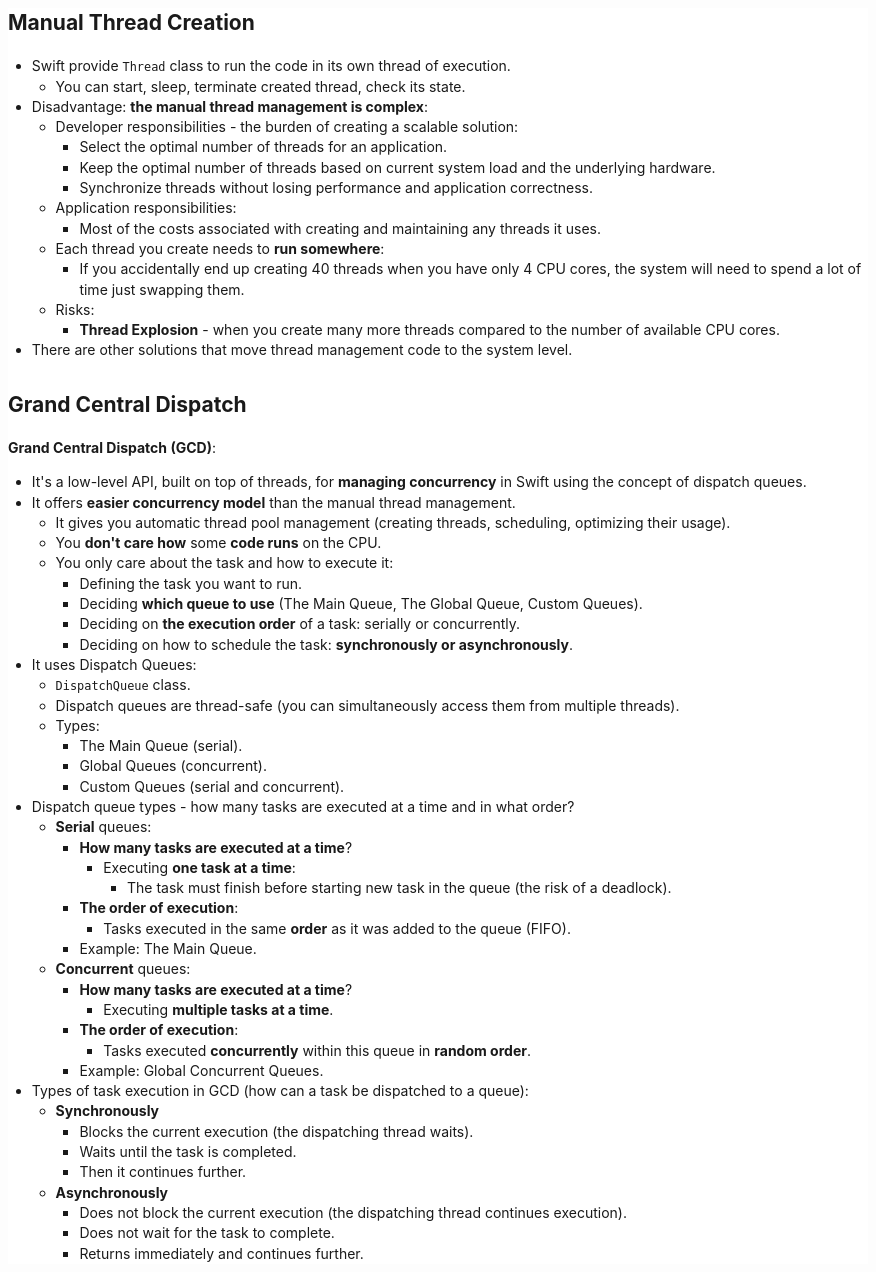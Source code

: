 ## Manual Thread Creation <a name="manual_threads"></a>

- Swift provide `Thread` class to run the code in its own thread of execution.
    - You can start, sleep, terminate created thread, check its state.
- Disadvantage: **the manual thread management is complex**:
    - Developer responsibilities - the burden of creating a scalable solution:
        - Select the optimal number of threads for an application.
        - Keep the optimal number of threads based on current system load and the underlying hardware.
        - Synchronize threads without losing performance and application correctness.
    - Application responsibilities:
        - Most of the costs associated with creating and maintaining any threads it uses.
    - Each thread you create needs to **run somewhere**:
        - If you accidentally end up creating 40 threads when you have only 4 CPU cores, the system will need to spend a lot of time just swapping them.
    - Risks:
        - **Thread Explosion** - when you create many more threads compared to the number of available CPU cores.
- There are other solutions that move thread management code to the system level.

## Grand Central Dispatch <a name="gcd"></a>

**Grand Central Dispatch (GCD)**:
- It's a low-level API, built on top of threads, for **managing concurrency** in Swift using the concept of dispatch queues.
- It offers **easier concurrency model** than the manual thread management.
    - It gives you automatic thread pool management (creating threads, scheduling, optimizing their usage).
    - You **don't care how** some **code runs** on the CPU.
    - You only care about the task and how to execute it:
        - Defining the task you want to run.
        - Deciding **which queue to use** (The Main Queue, The Global Queue, Custom Queues).
        - Deciding on **the execution order** of a task: serially or concurrently.
        - Deciding on how to schedule the task: **synchronously or asynchronously**.
- It uses Dispatch Queues:
    - `DispatchQueue` class.
    - Dispatch queues are thread-safe (you can simultaneously access them from multiple threads).
    - Types:
        - The Main Queue (serial).
        - Global Queues (concurrent).
        - Custom Queues (serial and concurrent).
- Dispatch queue types - how many tasks are executed at a time and in what order?
    - **Serial** queues:
        - **How many tasks are executed at a time**?
            - Executing **one task at a time**:
                - The task must finish before starting new task in the queue (the risk of a deadlock).
        - **The order of execution**:
            - Tasks executed in the same **order** as it was added to the queue (FIFO).
        - Example: The Main Queue.
    - **Concurrent** queues: 
        - **How many tasks are executed at a time**?
            - Executing **multiple tasks at a time**.
        - **The order of execution**:
            - Tasks executed **concurrently** within this queue in **random order**.
        - Example: Global Concurrent Queues.
- Types of task execution in GCD (how can a task be dispatched to a queue):
    - **Synchronously** 
        - Blocks the current execution (the dispatching thread waits).
        - Waits until the task is completed.
        - Then it continues further.
    - **Asynchronously** 
        - Does not block the current execution (the dispatching thread continues execution).
        - Does not wait for the task to complete.
        - Returns immediately and continues further.